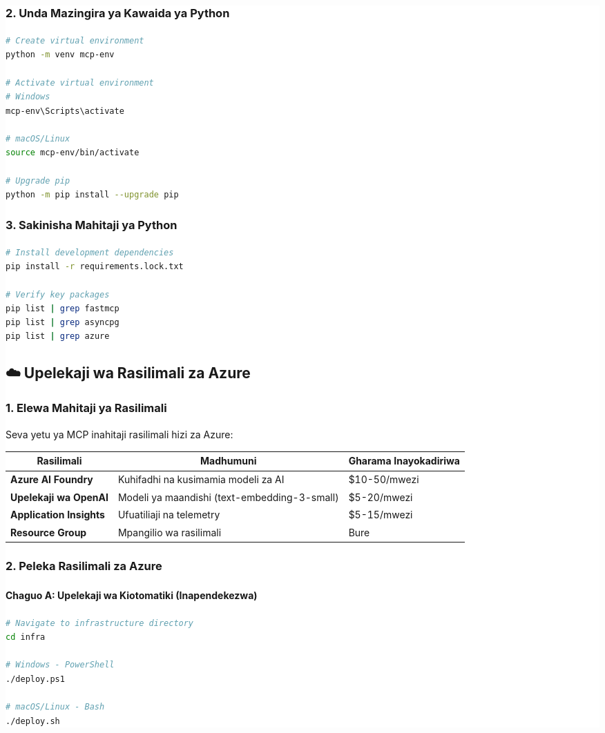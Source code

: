 ### 2. Unda Mazingira ya Kawaida ya Python

```bash
# Create virtual environment
python -m venv mcp-env

# Activate virtual environment
# Windows
mcp-env\Scripts\activate

# macOS/Linux
source mcp-env/bin/activate

# Upgrade pip
python -m pip install --upgrade pip
```

### 3. Sakinisha Mahitaji ya Python

```bash
# Install development dependencies
pip install -r requirements.lock.txt

# Verify key packages
pip list | grep fastmcp
pip list | grep asyncpg
pip list | grep azure
```

## ☁️ Upelekaji wa Rasilimali za Azure

### 1. Elewa Mahitaji ya Rasilimali

Seva yetu ya MCP inahitaji rasilimali hizi za Azure:

| **Rasilimali** | **Madhumuni** | **Gharama Inayokadiriwa** |
|----------------|---------------|--------------------------|
| **Azure AI Foundry** | Kuhifadhi na kusimamia modeli za AI | $10-50/mwezi |
| **Upelekaji wa OpenAI** | Modeli ya maandishi (text-embedding-3-small) | $5-20/mwezi |
| **Application Insights** | Ufuatiliaji na telemetry | $5-15/mwezi |
| **Resource Group** | Mpangilio wa rasilimali | Bure |

### 2. Peleka Rasilimali za Azure

#### Chaguo A: Upelekaji wa Kiotomatiki (Inapendekezwa)

```bash
# Navigate to infrastructure directory
cd infra

# Windows - PowerShell
./deploy.ps1

# macOS/Linux - Bash
./deploy.sh
```
